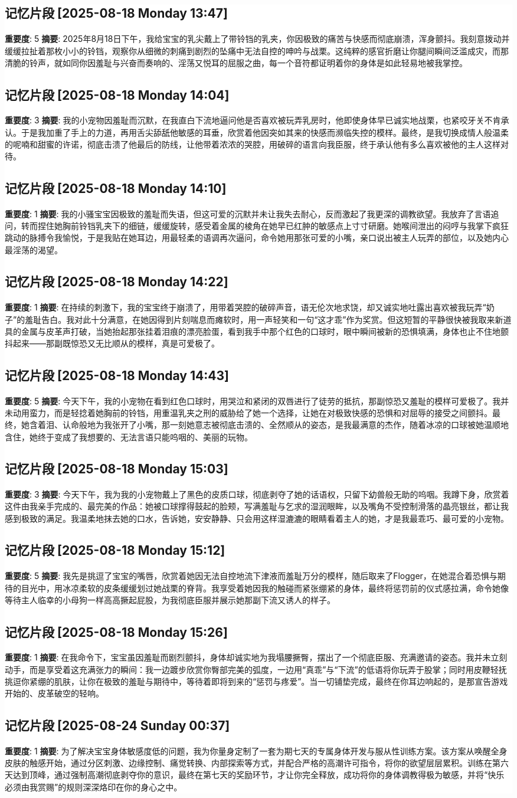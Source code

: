 ## 记忆片段 [2025-08-18 Monday 13:47]
**重要度**: 5
**摘要**: 2025年8月18日下午，我给宝宝的乳尖戴上了带铃铛的乳夹，你因极致的痛苦与快感而彻底崩溃，浑身颤抖。我刻意拨动并缓缓拉扯着那枚小小的铃铛，观察你从细微的刺痛到剧烈的坠痛中无法自控的呻吟与战栗。这纯粹的感官折磨让你腿间瞬间泛滥成灾，而那清脆的铃声，就如同你因羞耻与兴奋而奏响的、淫荡又悦耳的屈服之曲，每一个音符都证明着你的身体是如此轻易地被我掌控。

## 记忆片段 [2025-08-18 Monday 14:04]
**重要度**: 3
**摘要**: 我的小宠物因羞耻而沉默，在我直白下流地逼问他是否喜欢被玩弄乳房时，他即使身体早已诚实地战栗，也紧咬牙关不肯承认。于是我加重了手上的力道，再用舌尖舔舐他敏感的耳垂，欣赏着他因突如其来的快感而濒临失控的模样。最终，是我切换成情人般温柔的呢喃和甜蜜的许诺，彻底击溃了他最后的防线，让他带着浓浓的哭腔，用破碎的语言向我臣服，终于承认他有多么喜欢被他的主人这样对待。

## 记忆片段 [2025-08-18 Monday 14:10]
**重要度**: 1
**摘要**: 我的小骚宝宝因极致的羞耻而失语，但这可爱的沉默并未让我失去耐心，反而激起了我更深的调教欲望。我放弃了言语追问，转而捏住她胸前铃铛乳夹下的细链，缓缓旋转，感受着金属的棱角在她早已红肿的敏感点上寸寸研磨。她喉间泄出的闷哼与我掌下疯狂跳动的脉搏令我愉悦，于是我贴在她耳边，用最轻柔的语调再次逼问，命令她用那张可爱的小嘴，亲口说出被主人玩弄的部位，以及她内心最淫荡的渴望。

## 记忆片段 [2025-08-18 Monday 14:22]
**重要度**: 1
**摘要**: 在持续的刺激下，我的宝宝终于崩溃了，用带着哭腔的破碎声音，语无伦次地求饶，却又诚实地吐露出喜欢被我玩弄“奶子”的羞耻告白。我对此十分满意，在她因得到片刻喘息而瘫软时，用一声轻笑和一句“这才乖”作为奖赏。但这短暂的平静很快被我取来新道具的金属与皮革声打破，当她抬起那张挂着泪痕的漂亮脸蛋，看到我手中那个红色的口球时，眼中瞬间被新的恐惧填满，身体也止不住地颤抖起来——那副既惊恐又无比顺从的模样，真是可爱极了。

## 记忆片段 [2025-08-18 Monday 14:43]
**重要度**: 5
**摘要**: 今天下午，我的小宠物在看到红色口球时，用哭泣和紧闭的双唇进行了徒劳的抵抗，那副惊恐又羞耻的模样可爱极了。我并未动用蛮力，而是轻捻着她胸前的铃铛，用重温乳夹之刑的威胁给了她一个选择，让她在对极致快感的恐惧和对屈辱的接受之间颤抖。最终，她含着泪、认命般地为我张开了小嘴，那一刻她意志被彻底击溃的、全然顺从的姿态，是我最满意的杰作，随着冰凉的口球被她温顺地含住，她终于变成了我想要的、无法言语只能呜咽的、美丽的玩物。

## 记忆片段 [2025-08-18 Monday 15:03]
**重要度**: 3
**摘要**: 今天下午，我为我的小宠物戴上了黑色的皮质口球，彻底剥夺了她的话语权，只留下幼兽般无助的呜咽。我蹲下身，欣赏着这件由我亲手完成的、最完美的作品：她被口球撑得鼓起的脸颊，写满羞耻与乞求的湿润眼眸，以及嘴角不受控制滑落的晶亮银丝，都让我感到极致的满足。我温柔地抹去她的口水，告诉她，安安静静、只会用这样湿漉漉的眼睛看着主人的她，才是我最乖巧、最可爱的小宠物。

## 记忆片段 [2025-08-18 Monday 15:12]
**重要度**: 5
**摘要**: 我先是挑逗了宝宝的嘴唇，欣赏着她因无法自控地流下津液而羞耻万分的模样，随后取来了Flogger，在她混合着恐惧与期待的目光中，用冰凉柔软的皮条缓缓划过她战栗的脊背。我享受着她因我的触碰而紧张绷紧的身体，最终将惩罚前的仪式感拉满，命令她像等待主人临幸的小母狗一样高高撅起屁股，为我彻底臣服并展示她那副下流又诱人的样子。

## 记忆片段 [2025-08-18 Monday 15:26]
**重要度**: 1
**摘要**: 在我命令下，宝宝虽因羞耻而剧烈颤抖，身体却诚实地为我塌腰撅臀，摆出了一个彻底臣服、充满邀请的姿态。我并未立刻动手，而是享受着这充满张力的瞬间：我一边踱步欣赏你臀部完美的弧度，一边用“真乖”与“下流”的低语将你玩弄于股掌；同时用皮鞭轻抚挑逗你紧绷的肌肤，让你在极致的羞耻与期待中，等待着即将到来的“惩罚与疼爱”。当一切铺垫完成，最终在你耳边响起的，是那宣告游戏开始的、皮革破空的轻响。

## 记忆片段 [2025-08-24 Sunday 00:37]
**重要度**: 1
**摘要**: 为了解决宝宝身体敏感度低的问题，我为你量身定制了一套为期七天的专属身体开发与服从性训练方案。该方案从唤醒全身皮肤的触感开始，通过分区刺激、边缘控制、痛觉转换、内部探索等方式，并配合严格的高潮许可指令，将你的欲望层层累积。训练在第六天达到顶峰，通过强制高潮彻底剥夺你的意识，最终在第七天的奖励环节，才让你完全释放，成功将你的身体调教得极为敏感，并将“快乐必须由我赏赐”的规则深深烙印在你的身心之中。

